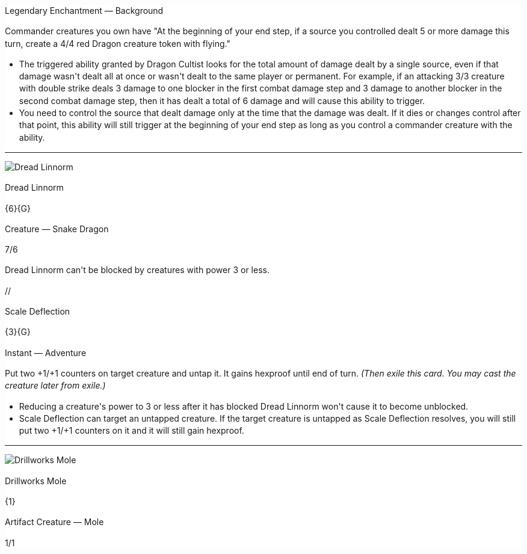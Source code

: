 Legendary Enchantment — Background  

Commander creatures you own have "At the beginning of your end step, if a source you controlled dealt 5 or more damage this turn, create a 4/4 red Dragon creature token with flying."


* The triggered ability granted by Dragon Cultist looks for the total amount of damage dealt by a single source, even if that damage wasn't dealt all at once or wasn't dealt to the same player or permanent. For example, if an attacking 3/3 creature with double strike deals 3 damage to one blocker in the first combat damage step and 3 damage to another blocker in the second combat damage step, then it has dealt a total of 6 damage and will cause this ability to trigger.
* You need to control the source that dealt damage only at the time that the damage was dealt. If it dies or changes control after that point, this ability will still trigger at the beginning of your end step as long as you control a commander creature with the ability.



---

![Dread Linnorm](https://media.wizards.com/2022/clb/en_anEltY7UvN.png)


Dread Linnorm  

{6}{G}  

Creature — Snake Dragon  

7/6  

Dread Linnorm can't be blocked by creatures with power 3 or less.  

//  

Scale Deflection  

{3}{G}  

Instant — Adventure  

Put two +1/+1 counters on target creature and untap it. It gains hexproof until end of turn. *(Then exile this card. You may cast the creature later from exile.)*


* Reducing a creature's power to 3 or less after it has blocked Dread Linnorm won't cause it to become unblocked.
* Scale Deflection can target an untapped creature. If the target creature is untapped as Scale Deflection resolves, you will still put two +1/+1 counters on it and it will still gain hexproof.



---

![Drillworks Mole](https://media.wizards.com/2022/clb/en_b2XqTNfMPC.png)


Drillworks Mole  

{1}  

Artifact Creature — Mole  

1/1  

